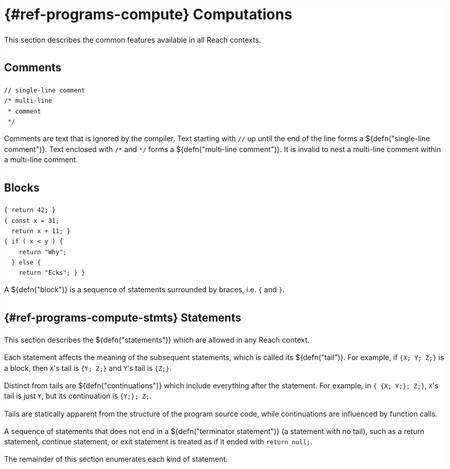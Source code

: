 



# {#ref-programs-compute} Computations

This section describes the common features available in all Reach contexts.

## Comments

```reach
// single-line comment
/* multi-line
 * comment
 */ 
```


Comments are text that is ignored by the compiler.
Text starting with `//` up until the end of the line forms a ${defn("single-line comment")}.
Text enclosed with `/*` and `*/` forms a ${defn("multi-line comment")}.
It is invalid to nest a multi-line comment within a multi-line comment.

## Blocks

```reach
{ return 42; }
{ const x = 31;
  return x + 11; }
{ if ( x < y ) {
    return "Why";
  } else {
    return "Ecks"; } } 
```


A ${defn("block")} is a sequence of statements surrounded by braces, i.e. `{` and `}`.

## {#ref-programs-compute-stmts} Statements

This section describes the ${defn("statements")} which are allowed in any Reach context.

Each statement affects the meaning of the subsequent statements, which is called its ${defn("tail")}. For example, if `{X; Y; Z;}` is a block, then `X`'s tail is `{Y; Z;}` and `Y`'s tail is `{Z;}`.

Distinct from tails are ${defn("continuations")} which include everything after the statement. For example, in `{ {X; Y;}; Z;}`, `X`'s tail is just `Y`, but its continuation is `{Y;}; Z;`.

Tails are statically apparent from the structure of the program source code, while continuations are influenced by function calls.

A sequence of statements that does not end in a ${defn("terminator statement")} (a statement with no tail), such as a return statement, continue statement, or exit statement is treated as if it ended with `return null;`.

The remainder of this section enumerates each kind of statement.

